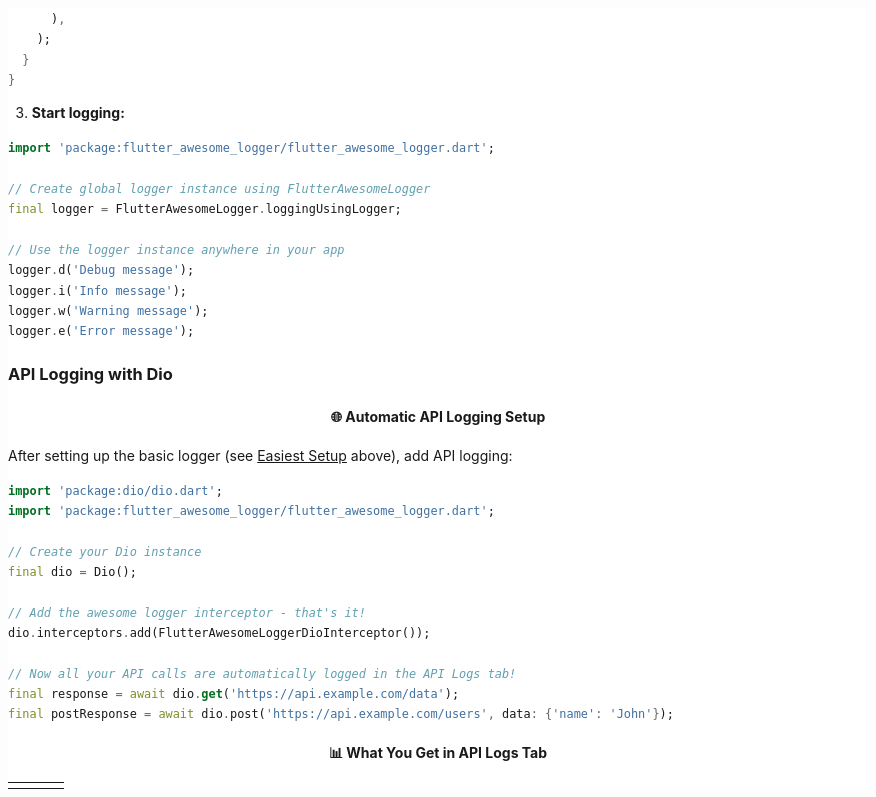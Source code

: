 ```dart
      ),
    );
  }
}
```

3. **Start logging:**

```dart
import 'package:flutter_awesome_logger/flutter_awesome_logger.dart';

// Create global logger instance using FlutterAwesomeLogger
final logger = FlutterAwesomeLogger.loggingUsingLogger;

// Use the logger instance anywhere in your app
logger.d('Debug message');
logger.i('Info message');
logger.w('Warning message');
logger.e('Error message');
```

### API Logging with Dio

<div align="center">

#### 🌐 **Automatic API Logging Setup**

</div>

After setting up the basic logger (see [Easiest Setup](#-easiest-setup-just-2-lines) above), add API logging:

```dart
import 'package:dio/dio.dart';
import 'package:flutter_awesome_logger/flutter_awesome_logger.dart';

// Create your Dio instance
final dio = Dio();

// Add the awesome logger interceptor - that's it!
dio.interceptors.add(FlutterAwesomeLoggerDioInterceptor());

// Now all your API calls are automatically logged in the API Logs tab!
final response = await dio.get('https://api.example.com/data');
final postResponse = await dio.post('https://api.example.com/users', data: {'name': 'John'});
```

<div align="center">

#### 📊 **What You Get in API Logs Tab**

</div>

<table width="100%">
<tr>
<td width="25%" align="center">
